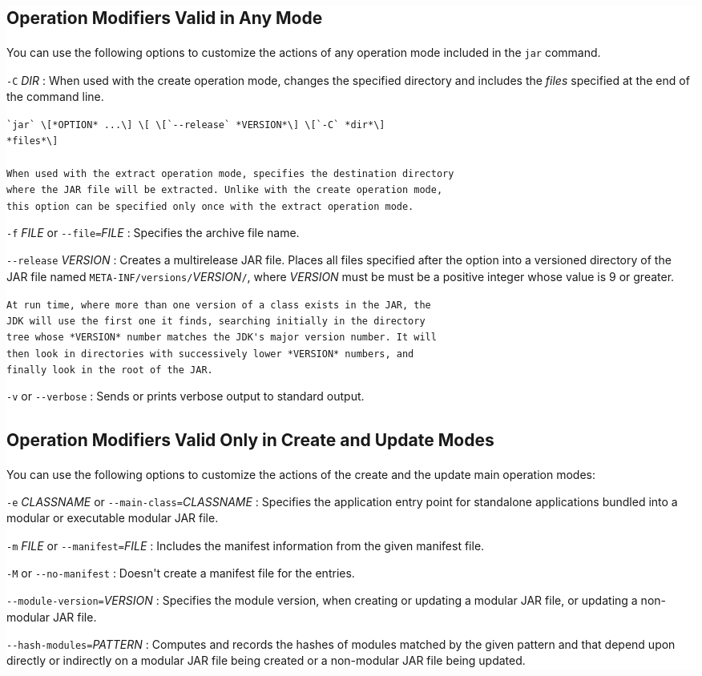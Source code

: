 ## Operation Modifiers Valid in Any Mode

You can use the following options to customize the actions of any operation
mode included in the `jar` command.

`-C` *DIR*
:   When used with the create operation mode, changes the specified directory
    and includes the *files* specified at the end of the command line.

    `jar` \[*OPTION* ...\] \[ \[`--release` *VERSION*\] \[`-C` *dir*\]
    *files*\]

    When used with the extract operation mode, specifies the destination directory
    where the JAR file will be extracted. Unlike with the create operation mode,
    this option can be specified only once with the extract operation mode.

`-f` *FILE* or `--file=`*FILE*
:   Specifies the archive file name.

`--release` *VERSION*
:   Creates a multirelease JAR file. Places all files specified after the
    option into a versioned directory of the JAR file named
    `META-INF/versions/`*VERSION*`/`, where *VERSION* must be must be a
    positive integer whose value is 9 or greater.

    At run time, where more than one version of a class exists in the JAR, the
    JDK will use the first one it finds, searching initially in the directory
    tree whose *VERSION* number matches the JDK's major version number. It will
    then look in directories with successively lower *VERSION* numbers, and
    finally look in the root of the JAR.

`-v` or `--verbose`
:   Sends or prints verbose output to standard output.

## Operation Modifiers Valid Only in Create and Update Modes

You can use the following options to customize the actions of the create and
the update main operation modes:

`-e` *CLASSNAME* or `--main-class=`*CLASSNAME*
:   Specifies the application entry point for standalone applications bundled
    into a modular or executable modular JAR file.

`-m` *FILE* or `--manifest=`*FILE*
:   Includes the manifest information from the given manifest file.

`-M` or `--no-manifest`
:   Doesn't create a manifest file for the entries.

`--module-version=`*VERSION*
:   Specifies the module version, when creating or updating a modular JAR file,
    or updating a non-modular JAR file.

`--hash-modules=`*PATTERN*
:   Computes and records the hashes of modules matched by the given pattern and
    that depend upon directly or indirectly on a modular JAR file being created
    or a non-modular JAR file being updated.
